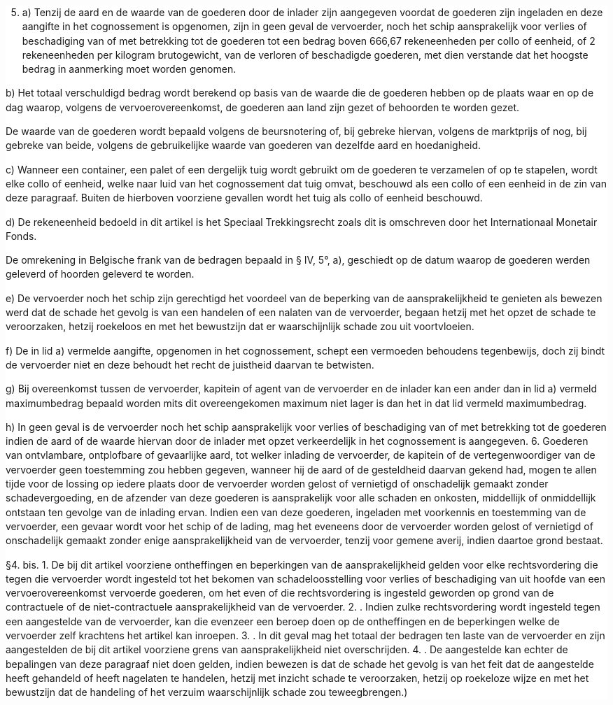  5. a) Tenzij de aard en de waarde van de goederen door de inlader zijn aangegeven voordat de goederen zijn ingeladen en deze aangifte in het cognossement is opgenomen, zijn in geen geval de vervoerder, noch het schip aansprakelijk voor verlies of beschadiging van of met betrekking tot de goederen tot een bedrag boven 666,67 rekeneenheden per collo of eenheid, of 2 rekeneenheden per kilogram brutogewicht, van de verloren of beschadigde goederen, met dien verstande dat het hoogste bedrag in aanmerking moet worden genomen.

b) Het totaal verschuldigd bedrag wordt berekend op basis van de waarde die de goederen hebben op de plaats waar en op de dag waarop, volgens de vervoerovereenkomst, de goederen aan land zijn gezet of behoorden te worden gezet.

De waarde van de goederen wordt bepaald volgens de beursnotering of, bij gebreke hiervan, volgens de marktprijs of nog, bij gebreke van beide, volgens de gebruikelijke waarde van goederen van dezelfde aard en hoedanigheid.

c) Wanneer een container, een palet of een dergelijk tuig wordt gebruikt om de goederen te verzamelen of op te stapelen, wordt elke collo of eenheid, welke naar luid van het cognossement dat tuig omvat, beschouwd als een collo of een eenheid in de zin van deze paragraaf. Buiten de hierboven voorziene gevallen wordt het tuig als collo of eenheid beschouwd.

d) De rekeneenheid bedoeld in dit artikel is het Speciaal Trekkingsrecht zoals dit is omschreven door het Internationaal Monetair Fonds.

De omrekening in Belgische frank van de bedragen bepaald in § IV, 5°, a), geschiedt op de datum waarop de goederen werden geleverd of hoorden geleverd te worden.

e) De vervoerder noch het schip zijn gerechtigd het voordeel van de beperking van de aansprakelijkheid te genieten als bewezen werd dat de schade het gevolg is van een handelen of een nalaten van de vervoerder, begaan hetzij met het opzet de schade te veroorzaken, hetzij roekeloos en met het bewustzijn dat er waarschijnlijk schade zou uit voortvloeien.

f) De in lid a) vermelde aangifte, opgenomen in het cognossement, schept een vermoeden behoudens tegenbewijs, doch zij bindt de vervoerder niet en deze behoudt het recht de juistheid daarvan te betwisten.

g) Bij overeenkomst tussen de vervoerder, kapitein of agent van de vervoerder en de inlader kan een ander dan in lid a) vermeld maximumbedrag bepaald worden mits dit overeengekomen maximum niet lager is dan het in dat lid vermeld maximumbedrag.

h) In geen geval is de vervoerder noch het schip aansprakelijk voor verlies of beschadiging van of met betrekking tot de goederen indien de aard of de waarde hiervan door de inlader met opzet verkeerdelijk in het cognossement is aangegeven.
 6. Goederen van ontvlambare, ontplofbare of gevaarlijke aard, tot welker inlading de vervoerder, de kapitein of de vertegenwoordiger van de vervoerder geen toestemming zou hebben gegeven, wanneer hij de aard of de gesteldheid daarvan gekend had, mogen te allen tijde voor de lossing op iedere plaats door de vervoerder worden gelost of vernietigd of onschadelijk gemaakt zonder schadevergoeding, en de afzender van deze goederen is aansprakelijk voor alle schaden en onkosten, middellijk of onmiddellijk ontstaan ten gevolge van de inlading ervan. Indien een van deze goederen, ingeladen met voorkennis en toestemming van de vervoerder, een gevaar wordt voor het schip of de lading, mag het eveneens door de vervoerder worden gelost of vernietigd of onschadelijk gemaakt zonder enige aansprakelijkheid van de vervoerder, tenzij voor gemene averij, indien daartoe grond bestaat.


§4. bis. 1. De bij dit artikel voorziene ontheffingen en beperkingen van de aansprakelijkheid gelden voor elke rechtsvordering die tegen die vervoerder wordt ingesteld tot het bekomen van schadeloosstelling voor verlies of beschadiging van uit hoofde van een vervoerovereenkomst vervoerde goederen, om het even of die rechtsvordering is ingesteld geworden op grond van de contractuele of de niet-contractuele aansprakelijkheid van de vervoerder.
 2. . Indien zulke rechtsvordering wordt ingesteld tegen een aangestelde van de vervoerder, kan die evenzeer een beroep doen op de ontheffingen en de beperkingen welke de vervoerder zelf krachtens het artikel kan inroepen.
 3. . In dit geval mag het totaal der bedragen ten laste van de vervoerder en zijn aangestelden de bij dit artikel voorziene grens van aansprakelijkheid niet overschrijden.
 4. . De aangestelde kan echter de bepalingen van deze paragraaf niet doen gelden, indien bewezen is dat de schade het gevolg is van het feit dat de aangestelde heeft gehandeld of heeft nagelaten te handelen, hetzij met inzicht schade te veroorzaken, hetzij op roekeloze wijze en met het bewustzijn dat de handeling of het verzuim waarschijnlijk schade zou teweegbrengen.)
